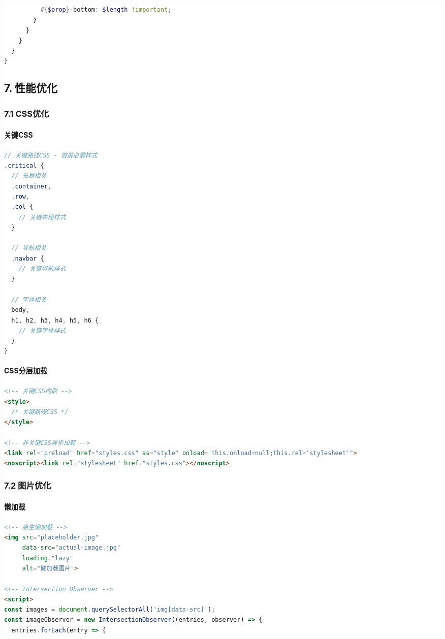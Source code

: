 ```scss
          #{$prop}-bottom: $length !important;
        }
      }
    }
  }
}
```

## 7. 性能优化

### 7.1 CSS优化

#### 关键CSS
```scss
// 关键路径CSS - 首屏必需样式
.critical {
  // 布局相关
  .container,
  .row,
  .col {
    // 关键布局样式
  }
  
  // 导航相关
  .navbar {
    // 关键导航样式
  }
  
  // 字体相关
  body,
  h1, h2, h3, h4, h5, h6 {
    // 关键字体样式
  }
}
```

#### CSS分层加载
```html
<!-- 关键CSS内联 -->
<style>
  /* 关键路径CSS */
</style>

<!-- 非关键CSS异步加载 -->
<link rel="preload" href="styles.css" as="style" onload="this.onload=null;this.rel='stylesheet'">
<noscript><link rel="stylesheet" href="styles.css"></noscript>
```

### 7.2 图片优化

#### 懒加载
```html
<!-- 原生懒加载 -->
<img src="placeholder.jpg" 
     data-src="actual-image.jpg" 
     loading="lazy" 
     alt="懒加载图片">

<!-- Intersection Observer -->
<script>
const images = document.querySelectorAll('img[data-src]');
const imageObserver = new IntersectionObserver((entries, observer) => {
  entries.forEach(entry => {
```